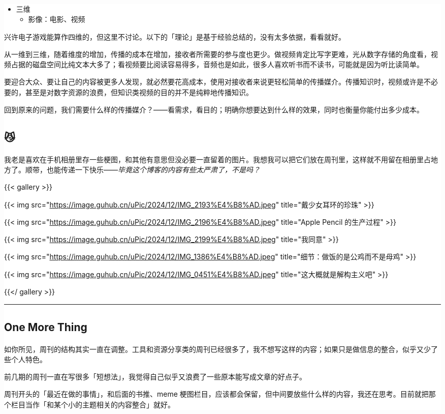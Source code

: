 - 三维
  - 影像：电影、视频


兴许电子游戏能算作四维的，但这里不讨论。以下的「理论」是基于经验总结的，没有太多依据，看看就好。

从一维到三维，随着维度的增加，传播的成本在增加，接收者所需要的参与度也更少。做视频肯定比写字更难，光从数字存储的角度看，视频占据的磁盘空间比纯文本大多了；看视频要比阅读容易得多，音频也是如此，很多人喜欢听书而不读书，可能就是因为听比读简单。

要迎合大众、要让自己的内容被更多人发现，就必然要花高成本，使用对接收者来说更轻松简单的传播媒介。传播知识时，视频或许是不必要的，甚至是对数字资源的浪费，但知识类视频的目的并不是纯粹地传播知识。

回到原来的问题，我们需要什么样的传播媒介？——看需求，看目的；明确你想要达到什么样的效果，同时也衡量你能付出多少成本。

## 😼

我老是喜欢在手机相册里存一些梗图，和其他有意思但没必要一直留着的图片。我想我可以把它们放在周刊里，这样就不用留在相册里占地方了。顺带，也能传递一下快乐——*毕竟这个博客的内容有些太严肃了，不是吗？*

{{< gallery >}}

{{< img src="https://image.guhub.cn/uPic/2024/12/IMG_2193%E4%B8%AD.jpeg" title="戴少女耳环的珍珠" >}}

{{< img src="https://image.guhub.cn/uPic/2024/12/IMG_2196%E4%B8%AD.jpeg" title="Apple Pencil 的生产过程" >}}

{{< img src="https://image.guhub.cn/uPic/2024/12/IMG_2199%E4%B8%AD.jpeg" title="我同意" >}}

{{< img src="https://image.guhub.cn/uPic/2024/12/IMG_1386%E4%B8%AD.jpeg"  title="细节：做饭的是公鸡而不是母鸡" >}}

{{< img src="https://image.guhub.cn/uPic/2024/12/IMG_0451%E4%B8%AD.jpeg"  title="这大概就是解构主义吧" >}}

{{</ gallery >}}

---

## One More Thing

如你所见，周刊的结构其实一直在调整。工具和资源分享类的周刊已经很多了，我不想写这样的内容；如果只是做信息的整合，似乎又少了些个人特色。

前几期的周刊一直在写很多「短想法」，我觉得自己似乎又浪费了一些原本能写成文章的好点子。

周刊开头的「最近在做的事情」，和后面的书推、meme 梗图栏目，应该都会保留，但中间要放些什么样的内容，我还在思考。目前就把那个栏目当作「和某个小的主题相关的内容整合」就好。